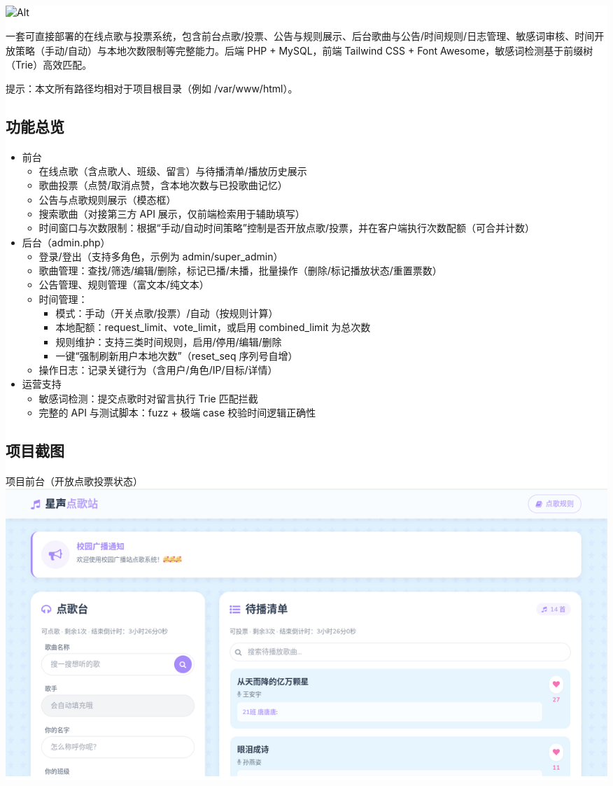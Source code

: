 ![Alt](https://repobeats.axiom.co/api/embed/c8dd958b317588bfefe5a7b8d9857b341673ca5b.svg "Repobeats analytics image")

</div>

一套可直接部署的在线点歌与投票系统，包含前台点歌/投票、公告与规则展示、后台歌曲与公告/时间规则/日志管理、敏感词审核、时间开放策略（手动/自动）与本地次数限制等完整能力。后端 PHP + MySQL，前端 Tailwind CSS + Font Awesome，敏感词检测基于前缀树（Trie）高效匹配。

提示：本文所有路径均相对于项目根目录（例如 /var/www/html）。

## 功能总览

- 前台
   - 在线点歌（含点歌人、班级、留言）与待播清单/播放历史展示
   - 歌曲投票（点赞/取消点赞，含本地次数与已投歌曲记忆）
   - 公告与点歌规则展示（模态框）
   - 搜索歌曲（对接第三方 API 展示，仅前端检索用于辅助填写）
   - 时间窗口与次数限制：根据“手动/自动时间策略”控制是否开放点歌/投票，并在客户端执行次数配额（可合并计数）
- 后台（admin.php）
   - 登录/登出（支持多角色，示例为 admin/super_admin）
   - 歌曲管理：查找/筛选/编辑/删除，标记已播/未播，批量操作（删除/标记播放状态/重置票数）
   - 公告管理、规则管理（富文本/纯文本）
   - 时间管理：
      - 模式：手动（开关点歌/投票）/自动（按规则计算）
      - 本地配额：request_limit、vote_limit，或启用 combined_limit 为总次数
      - 规则维护：支持三类时间规则，启用/停用/编辑/删除
      - 一键“强制刷新用户本地次数”（reset_seq 序列号自增）
   - 操作日志：记录关键行为（含用户/角色/IP/目标/详情）
- 运营支持
   - 敏感词检测：提交点歌时对留言执行 Trie 匹配拦截
   - 完整的 API 与测试脚本：fuzz + 极端 case 校验时间逻辑正确性

## 项目截图

项目前台（开放点歌投票状态）
![截图1](img/screenshot/1.png)
